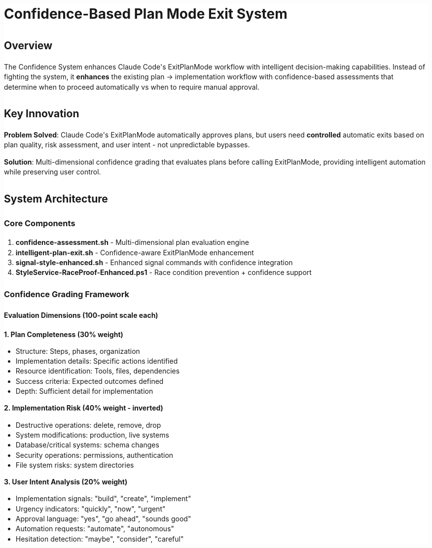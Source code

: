 # Confidence-Based Plan Mode Exit System

## Overview

The Confidence System enhances Claude Code's ExitPlanMode workflow with intelligent decision-making capabilities. Instead of fighting the system, it **enhances** the existing plan → implementation workflow with confidence-based assessments that determine when to proceed automatically vs when to require manual approval.

## Key Innovation

**Problem Solved**: Claude Code's ExitPlanMode automatically approves plans, but users need **controlled** automatic exits based on plan quality, risk assessment, and user intent - not unpredictable bypasses.

**Solution**: Multi-dimensional confidence grading that evaluates plans before calling ExitPlanMode, providing intelligent automation while preserving user control.

## System Architecture

### Core Components

1. **confidence-assessment.sh** - Multi-dimensional plan evaluation engine
2. **intelligent-plan-exit.sh** - Confidence-aware ExitPlanMode enhancement  
3. **signal-style-enhanced.sh** - Enhanced signal commands with confidence integration
4. **StyleService-RaceProof-Enhanced.ps1** - Race condition prevention + confidence support

### Confidence Grading Framework

#### Evaluation Dimensions (100-point scale each)

**1. Plan Completeness (30% weight)**
- Structure: Steps, phases, organization
- Implementation details: Specific actions identified
- Resource identification: Tools, files, dependencies
- Success criteria: Expected outcomes defined
- Depth: Sufficient detail for implementation

**2. Implementation Risk (40% weight - inverted)**
- Destructive operations: delete, remove, drop
- System modifications: production, live systems
- Database/critical systems: schema changes
- Security operations: permissions, authentication
- File system risks: system directories

**3. User Intent Analysis (20% weight)**
- Implementation signals: "build", "create", "implement"
- Urgency indicators: "quickly", "now", "urgent"
- Approval language: "yes", "go ahead", "sounds good"
- Automation requests: "automate", "autonomous"
- Hesitation detection: "maybe", "consider", "careful"
